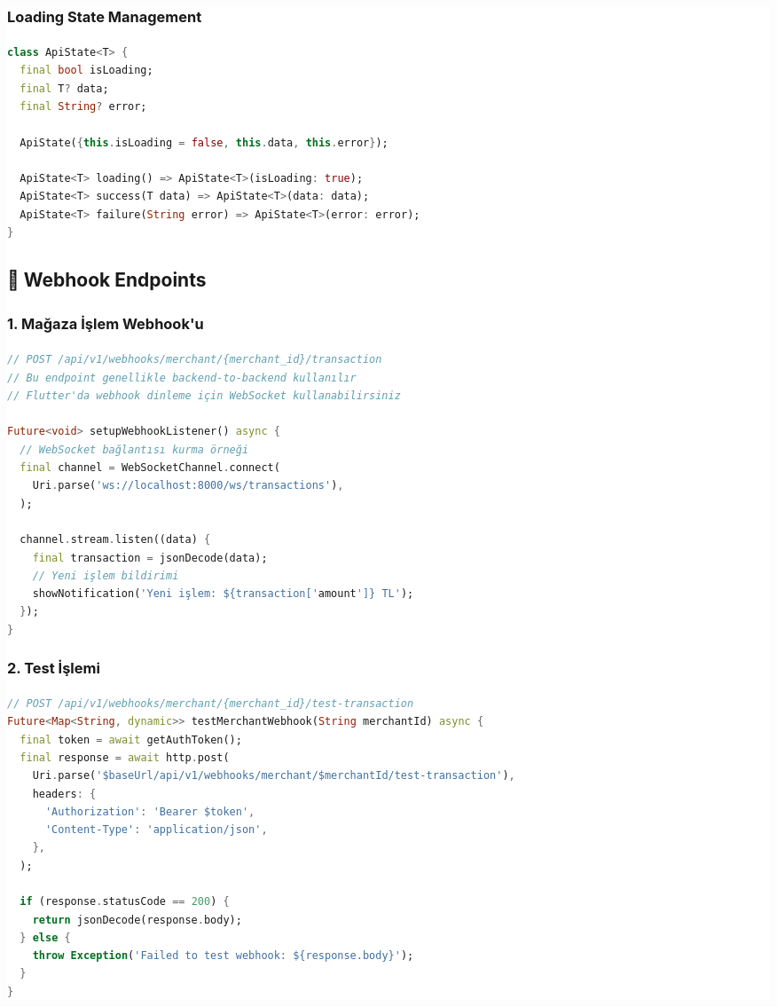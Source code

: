 ### Loading State Management
```dart
class ApiState<T> {
  final bool isLoading;
  final T? data;
  final String? error;
  
  ApiState({this.isLoading = false, this.data, this.error});
  
  ApiState<T> loading() => ApiState<T>(isLoading: true);
  ApiState<T> success(T data) => ApiState<T>(data: data);
  ApiState<T> failure(String error) => ApiState<T>(error: error);
}
```

## 🔗 Webhook Endpoints

### 1. Mağaza İşlem Webhook'u
```dart
// POST /api/v1/webhooks/merchant/{merchant_id}/transaction
// Bu endpoint genellikle backend-to-backend kullanılır
// Flutter'da webhook dinleme için WebSocket kullanabilirsiniz

Future<void> setupWebhookListener() async {
  // WebSocket bağlantısı kurma örneği
  final channel = WebSocketChannel.connect(
    Uri.parse('ws://localhost:8000/ws/transactions'),
  );
  
  channel.stream.listen((data) {
    final transaction = jsonDecode(data);
    // Yeni işlem bildirimi
    showNotification('Yeni işlem: ${transaction['amount']} TL');
  });
}
```

### 2. Test İşlemi
```dart
// POST /api/v1/webhooks/merchant/{merchant_id}/test-transaction
Future<Map<String, dynamic>> testMerchantWebhook(String merchantId) async {
  final token = await getAuthToken();
  final response = await http.post(
    Uri.parse('$baseUrl/api/v1/webhooks/merchant/$merchantId/test-transaction'),
    headers: {
      'Authorization': 'Bearer $token',
      'Content-Type': 'application/json',
    },
  );
  
  if (response.statusCode == 200) {
    return jsonDecode(response.body);
  } else {
    throw Exception('Failed to test webhook: ${response.body}');
  }
}
```
